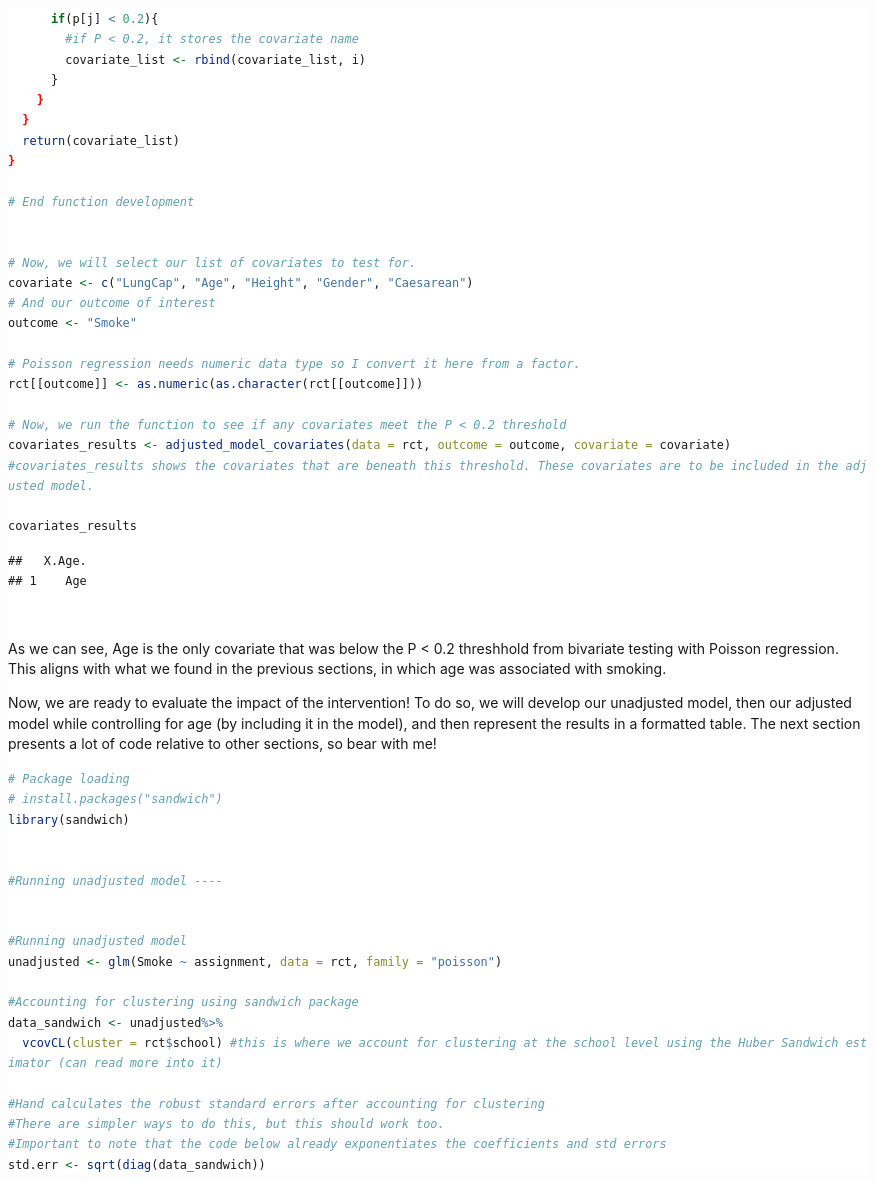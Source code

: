 ```{.r .code-style}
      if(p[j] < 0.2){
        #if P < 0.2, it stores the covariate name
        covariate_list <- rbind(covariate_list, i)
      }
    }
  }
  return(covariate_list)
}

# End function development


# Now, we will select our list of covariates to test for. 
covariate <- c("LungCap", "Age", "Height", "Gender", "Caesarean")
# And our outcome of interest
outcome <- "Smoke"

# Poisson regression needs numeric data type so I convert it here from a factor. 
rct[[outcome]] <- as.numeric(as.character(rct[[outcome]]))

# Now, we run the function to see if any covariates meet the P < 0.2 threshold
covariates_results <- adjusted_model_covariates(data = rct, outcome = outcome, covariate = covariate)
#covariates_results shows the covariates that are beneath this threshold. These covariates are to be included in the adjusted model.

covariates_results
```

```
##   X.Age.
## 1    Age
```
  &nbsp;
  
As we can see, Age is the only covariate that was below the P < 0.2 threshhold from bivariate testing with Poisson regression. This aligns with what we found in the previous sections, in which age was associated with smoking.

Now, we are ready to evaluate the impact of the intervention! To do so, we will develop our unadjusted model, then our adjusted model while controlling for age (by including it in the model), and then represent the results in a formatted table. The next section presents a lot of code relative to other sections, so bear with me!


```{.r .code-style}
# Package loading
# install.packages("sandwich")
library(sandwich)


#Running unadjusted model ----


#Running unadjusted model
unadjusted <- glm(Smoke ~ assignment, data = rct, family = "poisson")

#Accounting for clustering using sandwich package
data_sandwich <- unadjusted%>%
  vcovCL(cluster = rct$school) #this is where we account for clustering at the school level using the Huber Sandwich estimator (can read more into it)

#Hand calculates the robust standard errors after accounting for clustering
#There are simpler ways to do this, but this should work too.
#Important to note that the code below already exponentiates the coefficients and std errors
std.err <- sqrt(diag(data_sandwich))
```